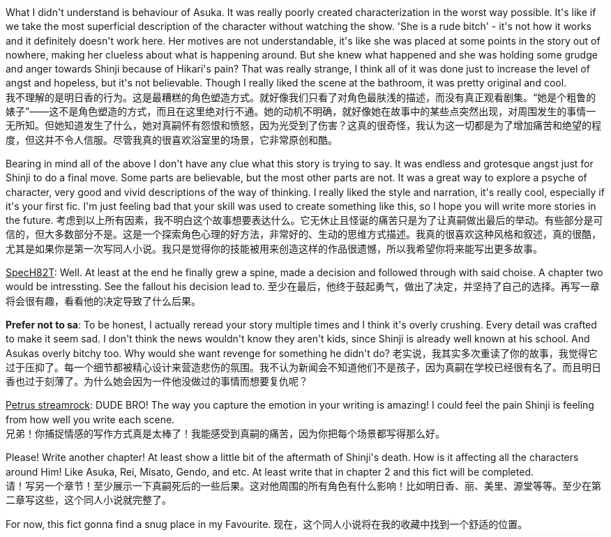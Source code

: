 What I didn't understand is behaviour of Asuka. It was really poorly created characterization in the worst way possible. It's like if we take the most superficial description of the character without watching the show. 'She is a rude bitch' - it's not how it works and it definitely doesn't work here. Her motives are not understandable, it's like she was placed at some points in the story out of nowhere, making her clueless about what is happening around. But she knew what happened and she was holding some grudge and anger towards Shinji because of Hikari's pain? That was really strange, I think all of it was done just to increase the level of angst and hopeless, but it's not believable. Though I really liked the scene at the bathroom, it was pretty original and cool.  
我不理解的是明日香的行为。这是最糟糕的角色塑造方式。就好像我们只看了对角色最肤浅的描述，而没有真正观看剧集。“她是个粗鲁的婊子”——这不是角色塑造的方式，而且在这里绝对行不通。她的动机不明确，就好像她在故事中的某些点突然出现，对周围发生的事情一无所知。但她知道发生了什么，她对真嗣怀有怨恨和愤怒，因为光受到了伤害？这真的很奇怪，我认为这一切都是为了增加痛苦和绝望的程度，但这并不令人信服。尽管我真的很喜欢浴室里的场景，它非常原创和酷。

Bearing in mind all of the above I don't have any clue what this story is trying to say. It was endless and grotesque angst just for Shinji to do a final move. Some parts are believable, but the most other parts are not. It was a great way to explore a psyche of character, very good and vivid descriptions of the way of thinking. I really liked the style and narration, it's really cool, especially if it's your first fic. I'm just feeling bad that your skill was used to create something like this, so I hope you will write more stories in the future.
考虑到以上所有因素，我不明白这个故事想要表达什么。它无休止且怪诞的痛苦只是为了让真嗣做出最后的举动。有些部分是可信的，但大多数部分不是。这是一个探索角色心理的好方法，非常好的、生动的思维方式描述。我真的很喜欢这种风格和叙述，真的很酷，尤其是如果你是第一次写同人小说。我只是觉得你的技能被用来创造这样的作品很遗憾，所以我希望你将来能写出更多故事。

[SpecH82T](https://www.fanfiction.net/u/1054767/SpecH82T): Well. At least at the end he finally grew a spine, made a decision and followed through with said choise.  A chapter two would be intressting. See the fallout his decision lead to.
至少在最后，他终于鼓起勇气，做出了决定，并坚持了自己的选择。再写一章将会很有趣，看看他的决定导致了什么后果。

**Prefer not to sa**: To be honest, I actually reread your story multiple times and I think it's overly crushing. Every detail was crafted to make it seem sad. I don't think the news wouldn't know they aren't kids, since Shinji is already well known at his school. And Asukas overly bitchy too. Why would she want revenge for something he didn't do?
老实说，我其实多次重读了你的故事，我觉得它过于压抑了。每一个细节都被精心设计来营造悲伤的氛围。我不认为新闻会不知道他们不是孩子，因为真嗣在学校已经很有名了。而且明日香也过于刻薄了。为什么她会因为一件他没做过的事情而想要复仇呢？

[Petrus streamrock](https://www.fanfiction.net/u/8093814/Petrus-streamrock): DUDE BRO! The way you capture the emotion in your writing is amazing! I could feel the pain Shinji is feeling from how well you write each scene.  
兄弟！你捕捉情感的写作方式真是太棒了！我能感受到真嗣的痛苦，因为你把每个场景都写得那么好。

Please! Write another chapter! At least show a little bit of the aftermath of Shinji's death. How is it affecting all the characters around Him! Like Asuka, Rei, Misato, Gendo, and etc. At least write that in chapter 2 and this fict will be completed.  
请！写另一个章节！至少展示一下真嗣死后的一些后果。这对他周围的所有角色有什么影响！比如明日香、丽、美里、源堂等等。至少在第二章写这些，这个同人小说就完整了。

For now, this fict gonna find a snug place in my Favourite.
现在，这个同人小说将在我的收藏中找到一个舒适的位置。